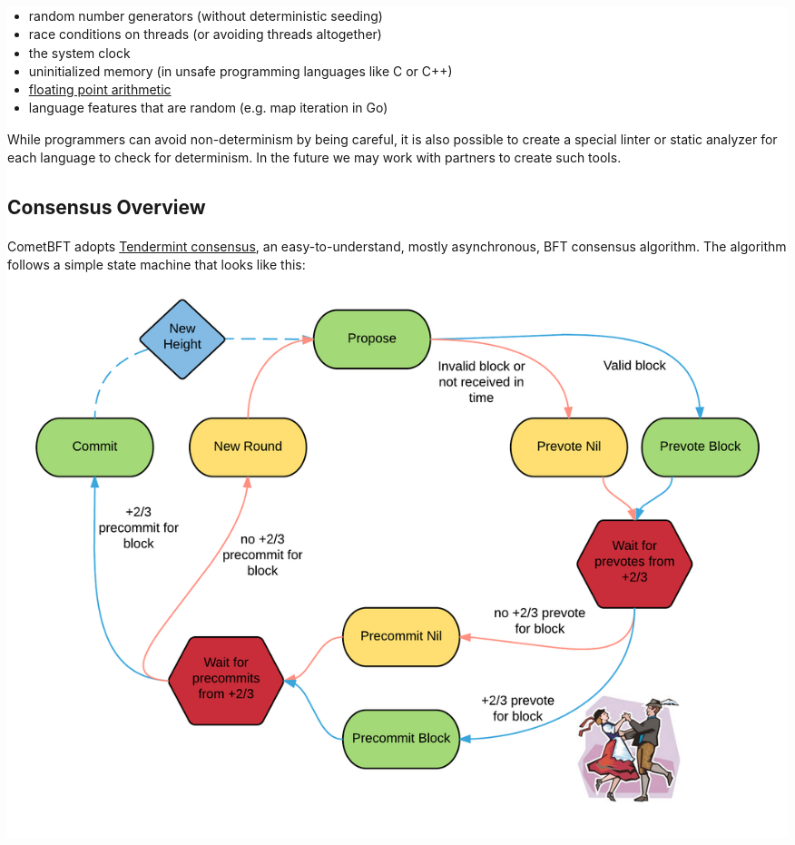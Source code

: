 - random number generators (without deterministic seeding)
- race conditions on threads (or avoiding threads altogether)
- the system clock
- uninitialized memory (in unsafe programming languages like C
  or C++)
- [floating point
  arithmetic](http://gafferongames.com/networking-for-game-programmers/floating-point-determinism/)
- language features that are random (e.g. map iteration in Go)

While programmers can avoid non-determinism by being careful, it is also
possible to create a special linter or static analyzer for each language
to check for determinism. In the future we may work with partners to
create such tools.

## Consensus Overview

CometBFT adopts [Tendermint consensus][tendermint-paper],
an easy-to-understand, mostly asynchronous, BFT consensus algorithm.
The algorithm follows a simple state machine that looks like this:

![consensus-logic](./imgs/consensus_logic.png)


[tendermint-paper]: https://arxiv.org/abs/1807.04938